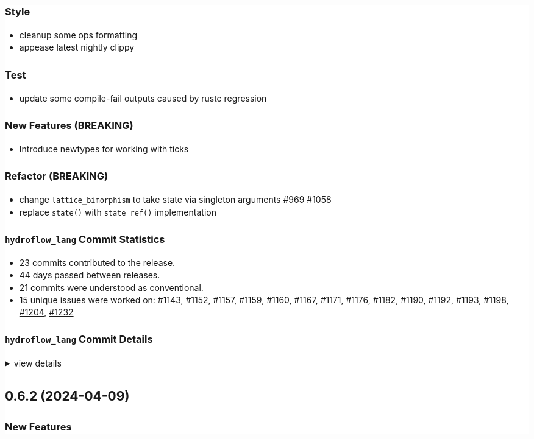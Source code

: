 ### Style

 - <csr-id-271535091f6bd810ca8957c72dae357e3ddffa52/> cleanup some ops formatting
 - <csr-id-d9b2c0263d508e6f6855f49504896d4ea670c355/> appease latest nightly clippy

### Test

 - <csr-id-d2427e2cc901c4174830d41b4a1dfc52fd4f19ce/> update some compile-fail outputs caused by rustc regression

### New Features (BREAKING)

 - <csr-id-c2f6c9578127a71c879752d52e115df75659e2b0/> Introduce newtypes for working with ticks

### Refactor (BREAKING)

 - <csr-id-4386fac824d64f63eae7629292675ac6bc8df9f7/> change `lattice_bimorphism` to take state via singleton arguments #969 #1058
 - <csr-id-d7e579c39b370a0ea0b0385d1029e9f8a7351d68/> replace `state()` with `state_ref()` implementation

### `hydroflow_lang` Commit Statistics

<csr-read-only-do-not-edit/>

 - 23 commits contributed to the release.
 - 44 days passed between releases.
 - 21 commits were understood as [conventional](https://www.conventionalcommits.org).
 - 15 unique issues were worked on: [#1143](https://github.com/hydro-project/hydroflow/issues/1143), [#1152](https://github.com/hydro-project/hydroflow/issues/1152), [#1157](https://github.com/hydro-project/hydroflow/issues/1157), [#1159](https://github.com/hydro-project/hydroflow/issues/1159), [#1160](https://github.com/hydro-project/hydroflow/issues/1160), [#1167](https://github.com/hydro-project/hydroflow/issues/1167), [#1171](https://github.com/hydro-project/hydroflow/issues/1171), [#1176](https://github.com/hydro-project/hydroflow/issues/1176), [#1182](https://github.com/hydro-project/hydroflow/issues/1182), [#1190](https://github.com/hydro-project/hydroflow/issues/1190), [#1192](https://github.com/hydro-project/hydroflow/issues/1192), [#1193](https://github.com/hydro-project/hydroflow/issues/1193), [#1198](https://github.com/hydro-project/hydroflow/issues/1198), [#1204](https://github.com/hydro-project/hydroflow/issues/1204), [#1232](https://github.com/hydro-project/hydroflow/issues/1232)

### `hydroflow_lang` Commit Details

<csr-read-only-do-not-edit/>

<details><summary>view details</summary></details>

## 0.6.2 (2024-04-09)

### New Features

<csr-id-0f16d1f50cd64d9ca52ec811acc4a643a86f14fe/>
<csr-id-5c5b6523d96a22c97382a7c61ee0e36ad77c0a0f/>
